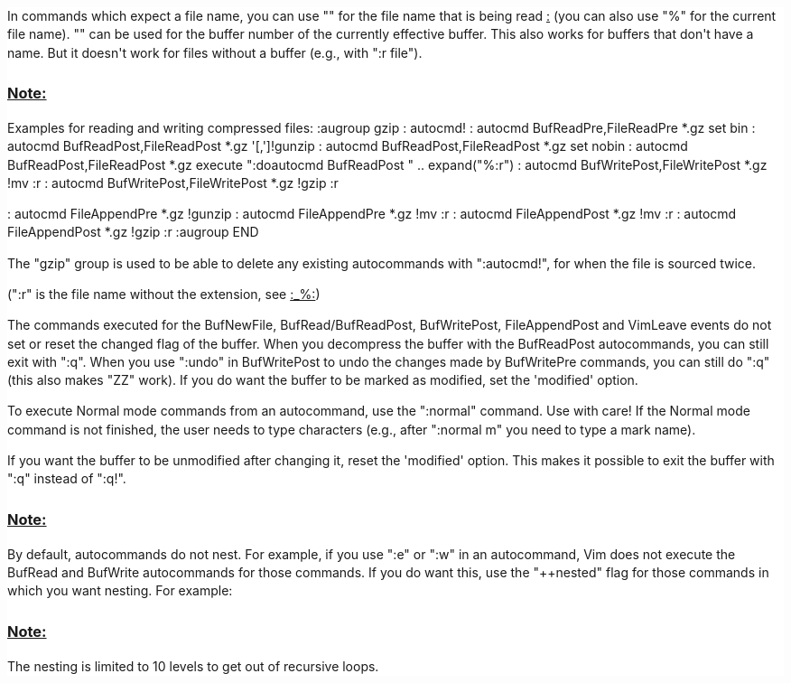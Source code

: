 In commands which expect a file name, you can use "<afile>" for the file name
that is being read [:<afile>](#:<afile>) (you can also use "%" for the current file
name).  "<abuf>" can be used for the buffer number of the currently effective
buffer.  This also works for buffers that don't have a name.  But it doesn't
work for files without a buffer (e.g., with ":r file").

### <a id="gzip-example" class="section-title" href="#gzip-example">Note:</a>
Examples for reading and writing compressed files:
  :augroup gzip
  :  autocmd!
  :  autocmd BufReadPre,FileReadPre	*.gz set bin
  :  autocmd BufReadPost,FileReadPost	*.gz '[,']!gunzip
  :  autocmd BufReadPost,FileReadPost	*.gz set nobin
  :  autocmd BufReadPost,FileReadPost	*.gz execute ":doautocmd BufReadPost " .. expand("%:r")
  :  autocmd BufWritePost,FileWritePost	*.gz !mv <afile> <afile>:r
  :  autocmd BufWritePost,FileWritePost	*.gz !gzip <afile>:r

  :  autocmd FileAppendPre		*.gz !gunzip <afile>
  :  autocmd FileAppendPre		*.gz !mv <afile>:r <afile>
  :  autocmd FileAppendPost		*.gz !mv <afile> <afile>:r
  :  autocmd FileAppendPost		*.gz !gzip <afile>:r
  :augroup END

The "gzip" group is used to be able to delete any existing autocommands with
":autocmd!", for when the file is sourced twice.

("<afile>:r" is the file name without the extension, see [:_%:](#:_%:))

The commands executed for the BufNewFile, BufRead/BufReadPost, BufWritePost,
FileAppendPost and VimLeave events do not set or reset the changed flag of the
buffer.  When you decompress the buffer with the BufReadPost autocommands, you
can still exit with ":q".  When you use ":undo" in BufWritePost to undo the
changes made by BufWritePre commands, you can still do ":q" (this also makes
"ZZ" work).  If you do want the buffer to be marked as modified, set the
'modified' option.

To execute Normal mode commands from an autocommand, use the ":normal"
command.  Use with care!  If the Normal mode command is not finished, the user
needs to type characters (e.g., after ":normal m" you need to type a mark
name).

If you want the buffer to be unmodified after changing it, reset the
'modified' option.  This makes it possible to exit the buffer with ":q"
instead of ":q!".

### <a id="autocmd-nested E218" class="section-title" href="#autocmd-nested E218">Note:</a>
By default, autocommands do not nest.  For example, if you use ":e" or ":w" in
an autocommand, Vim does not execute the BufRead and BufWrite autocommands for
those commands.  If you do want this, use the "++nested" flag for those
commands in which you want nesting.  For example:
### <a id=":autocmd FileChangedShell .c ++nested e!" class="section-title" href="#:autocmd FileChangedShell .c ++nested e!">Note:</a>
The nesting is limited to 10 levels to get out of recursive loops.
